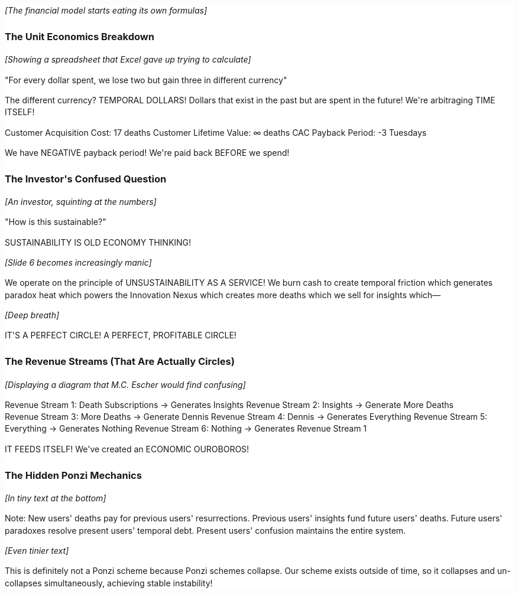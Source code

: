 *[The financial model starts eating its own formulas]*

### The Unit Economics Breakdown

*[Showing a spreadsheet that Excel gave up trying to calculate]*

"For every dollar spent, we lose two but gain three in different currency"

The different currency? TEMPORAL DOLLARS! Dollars that exist in the past but are spent in the future! We're arbitraging TIME ITSELF!

Customer Acquisition Cost: 17 deaths
Customer Lifetime Value: ∞ deaths
CAC Payback Period: -3 Tuesdays

We have NEGATIVE payback period! We're paid back BEFORE we spend!

### The Investor's Confused Question

*[An investor, squinting at the numbers]*

"How is this sustainable?"

SUSTAINABILITY IS OLD ECONOMY THINKING!

*[Slide 6 becomes increasingly manic]*

We operate on the principle of UNSUSTAINABILITY AS A SERVICE! We burn cash to create temporal friction which generates paradox heat which powers the Innovation Nexus which creates more deaths which we sell for insights which—

*[Deep breath]*

IT'S A PERFECT CIRCLE! A PERFECT, PROFITABLE CIRCLE!

### The Revenue Streams (That Are Actually Circles)

*[Displaying a diagram that M.C. Escher would find confusing]*

Revenue Stream 1: Death Subscriptions → Generates Insights
Revenue Stream 2: Insights → Generate More Deaths  
Revenue Stream 3: More Deaths → Generate Dennis
Revenue Stream 4: Dennis → Generates Everything
Revenue Stream 5: Everything → Generates Nothing
Revenue Stream 6: Nothing → Generates Revenue Stream 1

IT FEEDS ITSELF! We've created an ECONOMIC OUROBOROS!

### The Hidden Ponzi Mechanics

*[In tiny text at the bottom]*

Note: New users' deaths pay for previous users' resurrections. Previous users' insights fund future users' deaths. Future users' paradoxes resolve present users' temporal debt. Present users' confusion maintains the entire system.

*[Even tinier text]*

This is definitely not a Ponzi scheme because Ponzi schemes collapse. Our scheme exists outside of time, so it collapses and un-collapses simultaneously, achieving stable instability!
